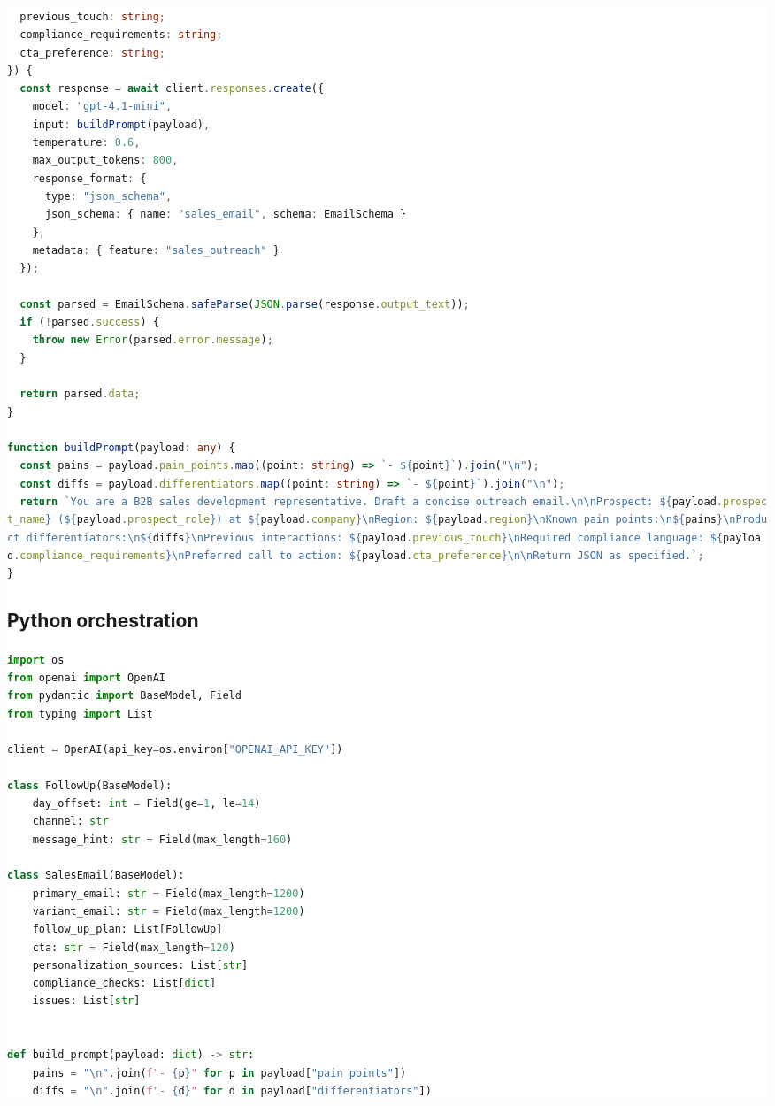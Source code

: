 ```ts
  previous_touch: string;
  compliance_requirements: string;
  cta_preference: string;
}) {
  const response = await client.responses.create({
    model: "gpt-4.1-mini",
    input: buildPrompt(payload),
    temperature: 0.6,
    max_output_tokens: 800,
    response_format: {
      type: "json_schema",
      json_schema: { name: "sales_email", schema: EmailSchema }
    },
    metadata: { feature: "sales_outreach" }
  });

  const parsed = EmailSchema.safeParse(JSON.parse(response.output_text));
  if (!parsed.success) {
    throw new Error(parsed.error.message);
  }

  return parsed.data;
}

function buildPrompt(payload: any) {
  const pains = payload.pain_points.map((point: string) => `- ${point}`).join("\n");
  const diffs = payload.differentiators.map((point: string) => `- ${point}`).join("\n");
  return `You are a B2B sales development representative. Draft a concise outreach email.\n\nProspect: ${payload.prospect_name} (${payload.prospect_role}) at ${payload.company}\nRegion: ${payload.region}\nKnown pain points:\n${pains}\nProduct differentiators:\n${diffs}\nPrevious interactions: ${payload.previous_touch}\nRequired compliance language: ${payload.compliance_requirements}\nPreferred call to action: ${payload.cta_preference}\n\nReturn JSON as specified.`;
}
```

## Python orchestration

```python
import os
from openai import OpenAI
from pydantic import BaseModel, Field
from typing import List

client = OpenAI(api_key=os.environ["OPENAI_API_KEY"])

class FollowUp(BaseModel):
    day_offset: int = Field(ge=1, le=14)
    channel: str
    message_hint: str = Field(max_length=160)

class SalesEmail(BaseModel):
    primary_email: str = Field(max_length=1200)
    variant_email: str = Field(max_length=1200)
    follow_up_plan: List[FollowUp]
    cta: str = Field(max_length=120)
    personalization_sources: List[str]
    compliance_checks: List[dict]
    issues: List[str]


def build_prompt(payload: dict) -> str:
    pains = "\n".join(f"- {p}" for p in payload["pain_points"])
    diffs = "\n".join(f"- {d}" for d in payload["differentiators"])
```